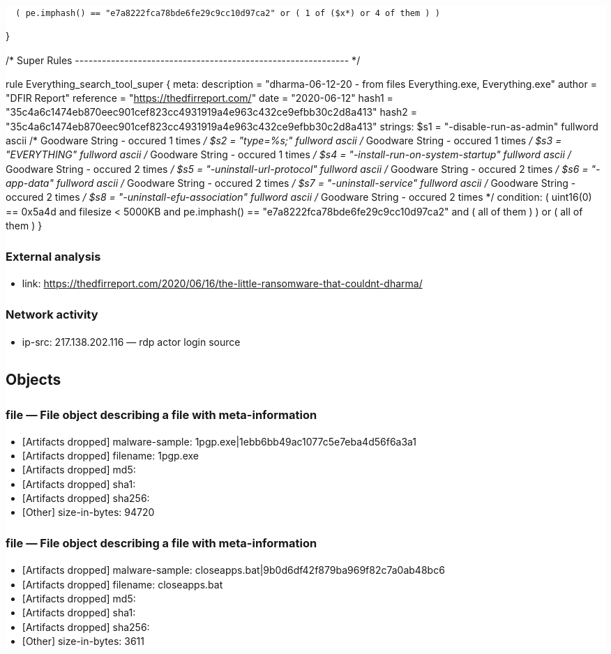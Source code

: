       ( pe.imphash() == "e7a8222fca78bde6fe29c9cc10d97ca2" or ( 1 of ($x*) or 4 of them ) )
}

/* Super Rules ------------------------------------------------------------- */

rule Everything_search_tool_super {
   meta:
      description = "dharma-06-12-20 - from files Everything.exe, Everything.exe"
      author = "DFIR Report"
      reference = "https://thedfirreport.com/"
      date = "2020-06-12"
      hash1 = "35c4a6c1474eb870eec901cef823cc4931919a4e963c432ce9efbb30c2d8a413"
      hash2 = "35c4a6c1474eb870eec901cef823cc4931919a4e963c432ce9efbb30c2d8a413"
   strings:
      $s1 = "-disable-run-as-admin" fullword ascii /* Goodware String - occured 1 times */
      $s2 = "type=%s;" fullword ascii /* Goodware String - occured 1 times */
      $s3 = "EVERYTHING" fullword ascii /* Goodware String - occured 1 times */
      $s4 = "-install-run-on-system-startup" fullword ascii /* Goodware String - occured 2 times */
      $s5 = "-uninstall-url-protocol" fullword ascii /* Goodware String - occured 2 times */
      $s6 = "-app-data" fullword ascii /* Goodware String - occured 2 times */
      $s7 = "-uninstall-service" fullword ascii /* Goodware String - occured 2 times */
      $s8 = "-uninstall-efu-association" fullword ascii /* Goodware String - occured 2 times */
   condition:
      ( uint16(0) == 0x5a4d and filesize < 5000KB and pe.imphash() == "e7a8222fca78bde6fe29c9cc10d97ca2" and ( all of them )
      ) or ( all of them )
}

### External analysis
* link: https://thedfirreport.com/2020/06/16/the-little-ransomware-that-couldnt-dharma/

### Network activity
* ip-src: 217.138.202.116 — rdp actor login source

## Objects
### file — File object describing a file with meta-information
* [Artifacts dropped] malware-sample: 1pgp.exe|1ebb6bb49ac1077c5e7eba4d56f6a3a1
* [Artifacts dropped] filename: 1pgp.exe
* [Artifacts dropped] md5: <md5>
* [Artifacts dropped] sha1: <sha1>
* [Artifacts dropped] sha256: <sha256>
* [Other] size-in-bytes: 94720

### file — File object describing a file with meta-information
* [Artifacts dropped] malware-sample: closeapps.bat|9b0d6df42f879ba969f82c7a0ab48bc6
* [Artifacts dropped] filename: closeapps.bat
* [Artifacts dropped] md5: <md5>
* [Artifacts dropped] sha1: <sha1>
* [Artifacts dropped] sha256: <sha256>
* [Other] size-in-bytes: 3611
